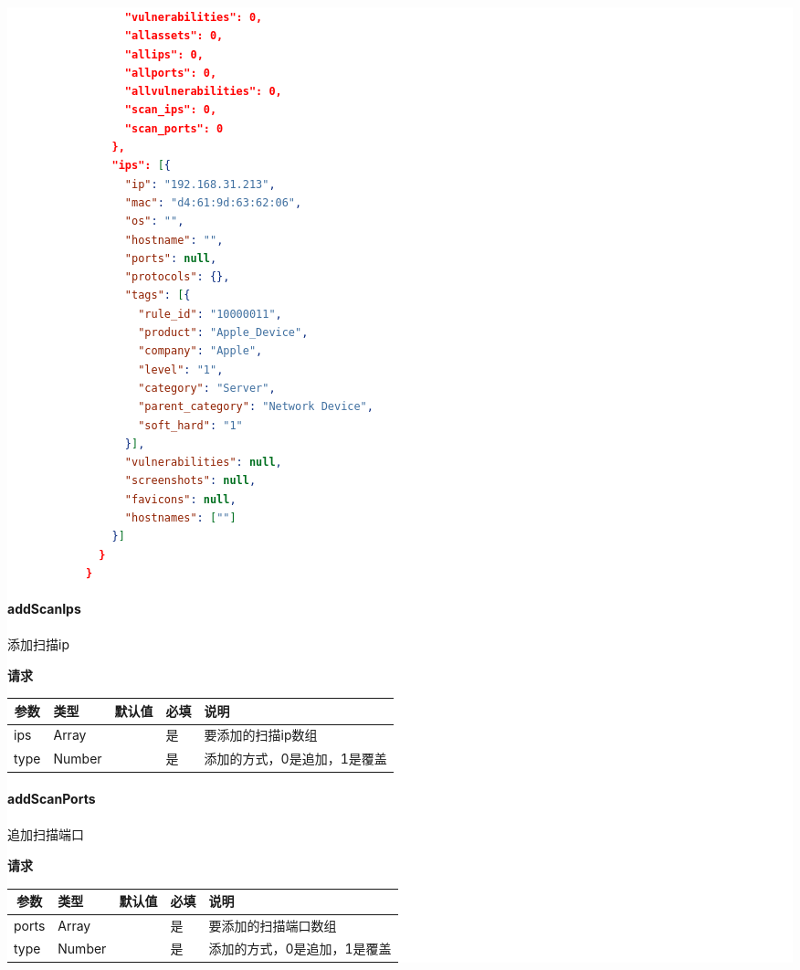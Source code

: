 ``` json
                  "vulnerabilities": 0,
                  "allassets": 0,
                  "allips": 0,
                  "allports": 0,
                  "allvulnerabilities": 0,
                  "scan_ips": 0,
                  "scan_ports": 0
                },
                "ips": [{
                  "ip": "192.168.31.213",
                  "mac": "d4:61:9d:63:62:06",
                  "os": "",
                  "hostname": "",
                  "ports": null,
                  "protocols": {},
                  "tags": [{
                    "rule_id": "10000011",
                    "product": "Apple_Device",
                    "company": "Apple",
                    "level": "1",
                    "category": "Server",
                    "parent_category": "Network Device",
                    "soft_hard": "1"
                  }],
                  "vulnerabilities": null,
                  "screenshots": null,
                  "favicons": null,
                  "hostnames": [""]
                }]
              }
            }
```
        
      
#### addScanIps
添加扫描ip

**请求**

参数|类型|默认值|必填|说明
--|:--|:--|:--|:--
ips|Array	|	|是|要添加的扫描ip数组
type|Number	|	|是|添加的方式，0是追加，1是覆盖

#### addScanPorts
追加扫描端口

**请求**

参数|类型|默认值|必填|说明
--|:--|:--|:--|:--
ports|Array| |是|要添加的扫描端口数组
type|Number	|	|是|添加的方式，0是追加，1是覆盖
